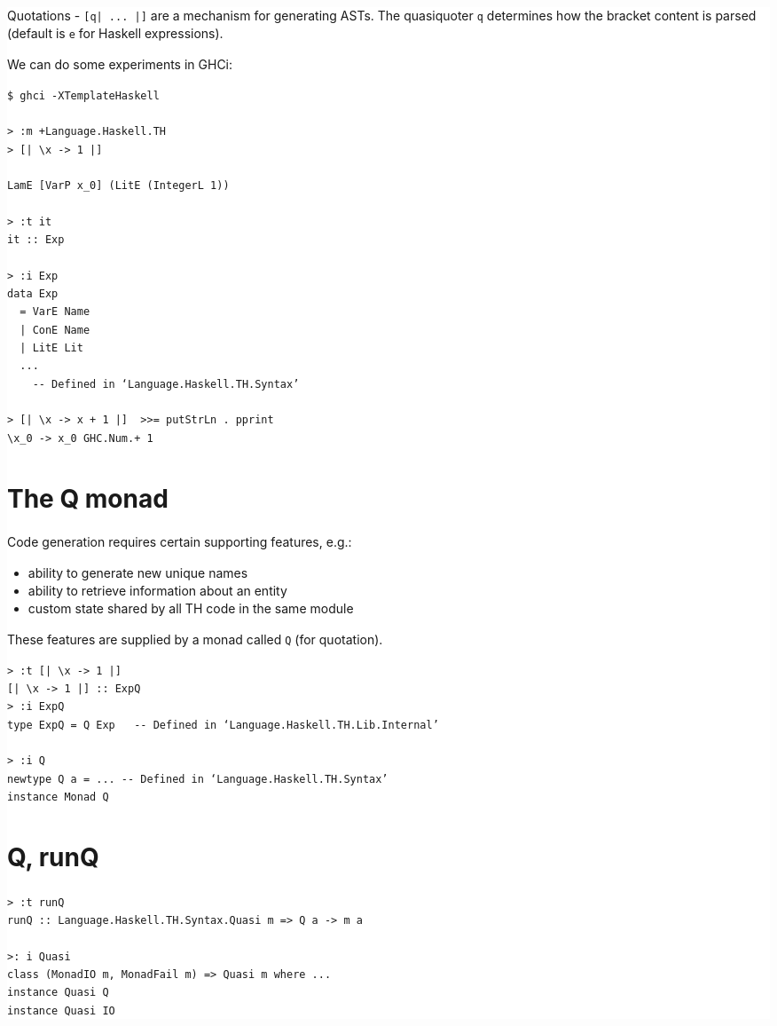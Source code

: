 Quotations - `[q| ... |]` are a mechanism for generating ASTs.
The quasiquoter `q` determines how the bracket content is parsed
(default is `e` for Haskell expressions).

We can do some experiments in GHCi:

```
$ ghci -XTemplateHaskell

> :m +Language.Haskell.TH
> [| \x -> 1 |]

LamE [VarP x_0] (LitE (IntegerL 1))

> :t it
it :: Exp

> :i Exp
data Exp
  = VarE Name
  | ConE Name
  | LitE Lit
  ...
  	-- Defined in ‘Language.Haskell.TH.Syntax’

> [| \x -> x + 1 |]  >>= putStrLn . pprint
\x_0 -> x_0 GHC.Num.+ 1
```

# The Q monad

Code generation requires certain supporting features, e.g.:

* ability to generate new unique names
* ability to retrieve information about an entity
* custom state shared by all TH code in the same module

These features are supplied by a monad called `Q` (for quotation).

```
> :t [| \x -> 1 |]
[| \x -> 1 |] :: ExpQ
> :i ExpQ
type ExpQ = Q Exp 	-- Defined in ‘Language.Haskell.TH.Lib.Internal’

> :i Q
newtype Q a = ... -- Defined in ‘Language.Haskell.TH.Syntax’
instance Monad Q
```

# Q, runQ

```
> :t runQ
runQ :: Language.Haskell.TH.Syntax.Quasi m => Q a -> m a

>: i Quasi
class (MonadIO m, MonadFail m) => Quasi m where ...
instance Quasi Q
instance Quasi IO
```
